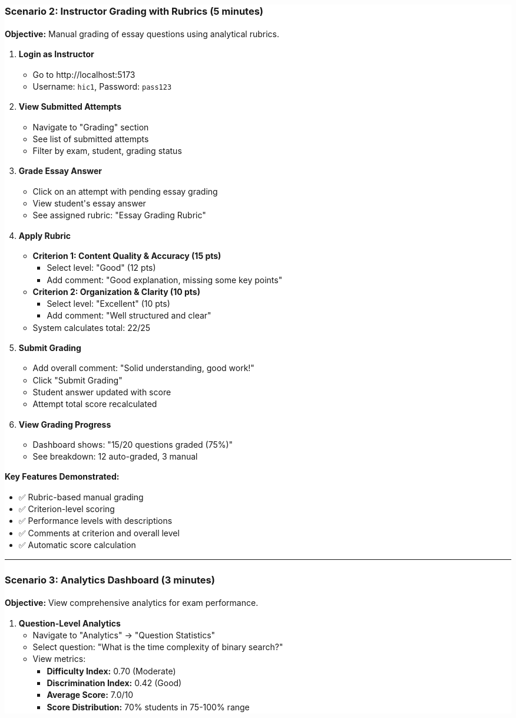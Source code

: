 
### Scenario 2: Instructor Grading with Rubrics (5 minutes)

**Objective:** Manual grading of essay questions using analytical rubrics.

1. **Login as Instructor**
   - Go to http://localhost:5173
   - Username: `hic1`, Password: `pass123`

2. **View Submitted Attempts**
   - Navigate to "Grading" section
   - See list of submitted attempts
   - Filter by exam, student, grading status

3. **Grade Essay Answer**
   - Click on an attempt with pending essay grading
   - View student's essay answer
   - See assigned rubric: "Essay Grading Rubric"

4. **Apply Rubric**
   - **Criterion 1: Content Quality & Accuracy (15 pts)**
     - Select level: "Good" (12 pts)
     - Add comment: "Good explanation, missing some key points"
   - **Criterion 2: Organization & Clarity (10 pts)**
     - Select level: "Excellent" (10 pts)
     - Add comment: "Well structured and clear"
   - System calculates total: 22/25

5. **Submit Grading**
   - Add overall comment: "Solid understanding, good work!"
   - Click "Submit Grading"
   - Student answer updated with score
   - Attempt total score recalculated

6. **View Grading Progress**
   - Dashboard shows: "15/20 questions graded (75%)"
   - See breakdown: 12 auto-graded, 3 manual

**Key Features Demonstrated:**
- ✅ Rubric-based manual grading
- ✅ Criterion-level scoring
- ✅ Performance levels with descriptions
- ✅ Comments at criterion and overall level
- ✅ Automatic score calculation

---

### Scenario 3: Analytics Dashboard (3 minutes)

**Objective:** View comprehensive analytics for exam performance.

1. **Question-Level Analytics**
   - Navigate to "Analytics" → "Question Statistics"
   - Select question: "What is the time complexity of binary search?"
   - View metrics:
     - **Difficulty Index:** 0.70 (Moderate)
     - **Discrimination Index:** 0.42 (Good)
     - **Average Score:** 7.0/10
     - **Score Distribution:** 70% students in 75-100% range
